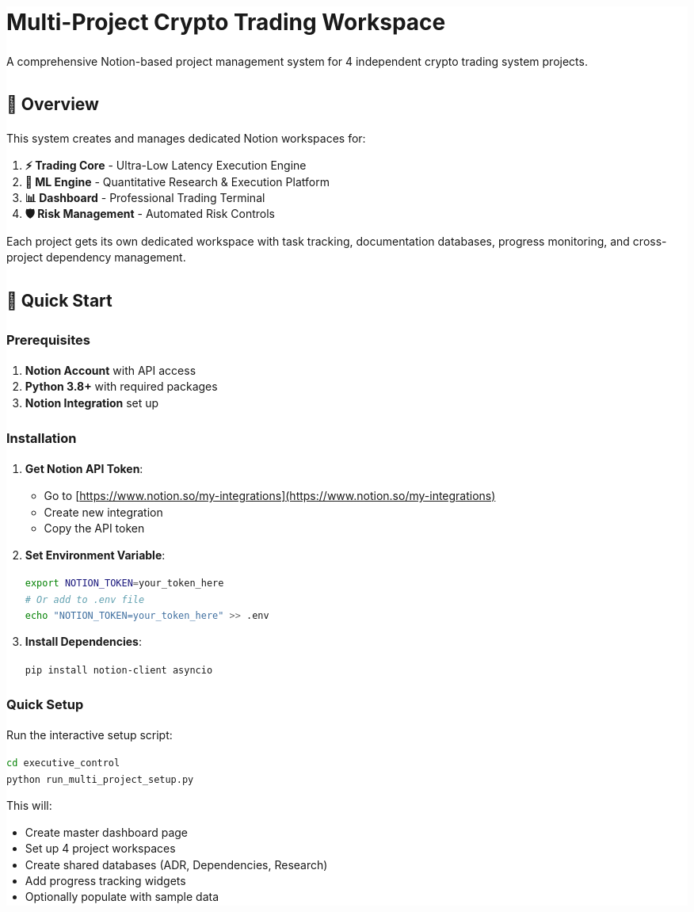 # Multi-Project Crypto Trading Workspace

A comprehensive Notion-based project management system for 4 independent crypto trading system projects.

## 🎯 Overview

This system creates and manages dedicated Notion workspaces for:

1. **⚡ Trading Core** - Ultra-Low Latency Execution Engine
2. **🤖 ML Engine** - Quantitative Research & Execution Platform  
3. **📊 Dashboard** - Professional Trading Terminal
4. **🛡️ Risk Management** - Automated Risk Controls

Each project gets its own dedicated workspace with task tracking, documentation databases, progress monitoring, and cross-project dependency management.

## 🚀 Quick Start

### Prerequisites

1. **Notion Account** with API access
2. **Python 3.8+** with required packages
3. **Notion Integration** set up

### Installation

1. **Get Notion API Token**:
   - Go to [https://www.notion.so/my-integrations](https://www.notion.so/my-integrations)
   - Create new integration
   - Copy the API token

2. **Set Environment Variable**:
   ```bash
   export NOTION_TOKEN=your_token_here
   # Or add to .env file
   echo "NOTION_TOKEN=your_token_here" >> .env
   ```

3. **Install Dependencies**:
   ```bash
   pip install notion-client asyncio
   ```

### Quick Setup

Run the interactive setup script:

```bash
cd executive_control
python run_multi_project_setup.py
```

This will:
- Create master dashboard page
- Set up 4 project workspaces 
- Create shared databases (ADR, Dependencies, Research)
- Add progress tracking widgets
- Optionally populate with sample data
